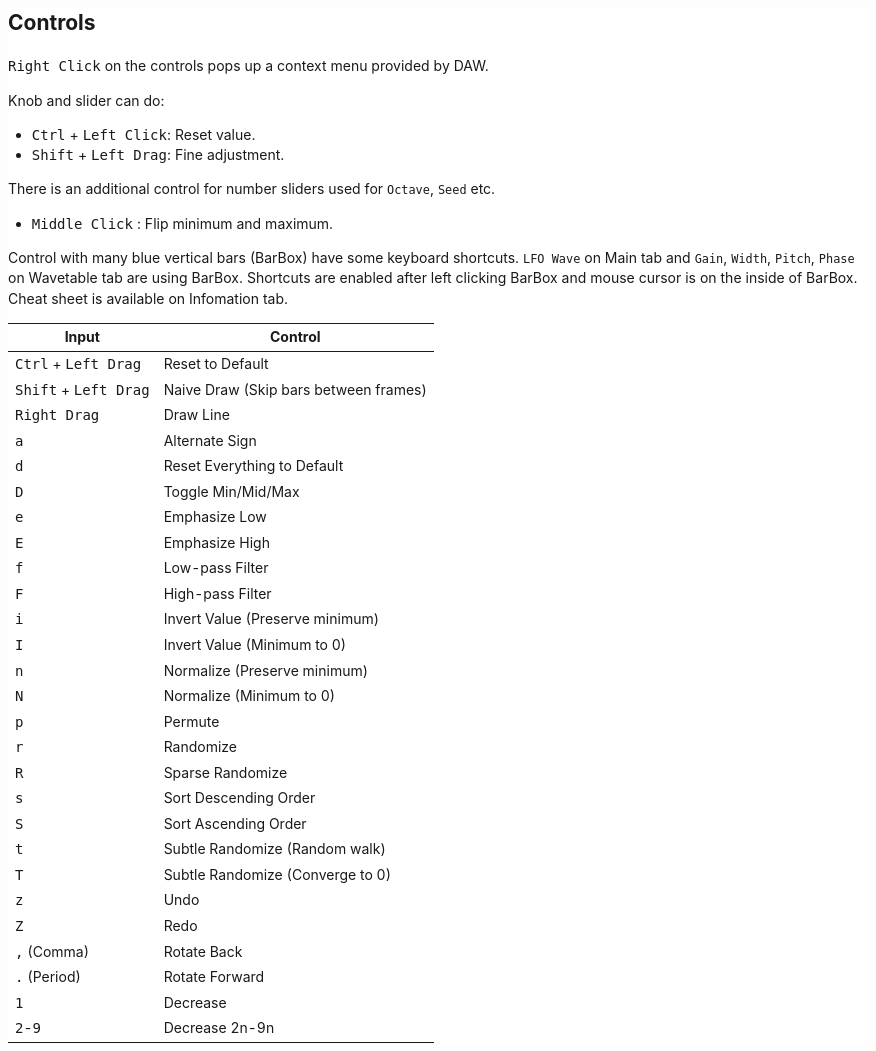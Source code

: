 ## Controls
<kbd>Right Click</kbd> on the controls pops up a context menu provided by DAW.

Knob and slider can do:

- <kbd>Ctrl</kbd> + <kbd>Left Click</kbd>: Reset value.
- <kbd>Shift</kbd> + <kbd>Left Drag</kbd>: Fine adjustment.

There is an additional control for number sliders used for `Octave`, `Seed` etc.

- <kbd>Middle Click</kbd> : Flip minimum and maximum.

Control with many blue vertical bars (BarBox) have some keyboard shortcuts. `LFO Wave` on Main tab and `Gain`, `Width`, `Pitch`, `Phase` on Wavetable tab are using BarBox. Shortcuts are enabled after left clicking BarBox and mouse cursor is on the inside of BarBox. Cheat sheet is available on Infomation tab.

| Input                                   | Control                               |
| --------------------------------------- | ------------------------------------- |
| <kbd>Ctrl</kbd> + <kbd>Left Drag</kbd>  | Reset to Default                      |
| <kbd>Shift</kbd> + <kbd>Left Drag</kbd> | Naive Draw (Skip bars between frames) |
| <kbd>Right Drag</kbd>                   | Draw Line                             |
| <kbd>a</kbd>                            | Alternate Sign                        |
| <kbd>d</kbd>                            | Reset Everything to Default           |
| <kbd>D</kbd>                            | Toggle Min/Mid/Max                    |
| <kbd>e</kbd>                            | Emphasize Low                         |
| <kbd>E</kbd>                            | Emphasize High                        |
| <kbd>f</kbd>                            | Low-pass Filter                       |
| <kbd>F</kbd>                            | High-pass Filter                      |
| <kbd>i</kbd>                            | Invert Value (Preserve minimum)       |
| <kbd>I</kbd>                            | Invert Value (Minimum to 0)           |
| <kbd>n</kbd>                            | Normalize (Preserve minimum)          |
| <kbd>N</kbd>                            | Normalize (Minimum to 0)              |
| <kbd>p</kbd>                            | Permute                               |
| <kbd>r</kbd>                            | Randomize                             |
| <kbd>R</kbd>                            | Sparse Randomize                      |
| <kbd>s</kbd>                            | Sort Descending Order                 |
| <kbd>S</kbd>                            | Sort Ascending Order                  |
| <kbd>t</kbd>                            | Subtle Randomize (Random walk)        |
| <kbd>T</kbd>                            | Subtle Randomize (Converge to 0)      |
| <kbd>z</kbd>                            | Undo                                  |
| <kbd>Z</kbd>                            | Redo                                  |
| <kbd>,</kbd> (Comma)                    | Rotate Back                           |
| <kbd>.</kbd> (Period)                   | Rotate Forward                        |
| <kbd>1</kbd>                            | Decrease                              |
| <kbd>2</kbd>-<kbd>9</kbd>               | Decrease 2n-9n                        |
